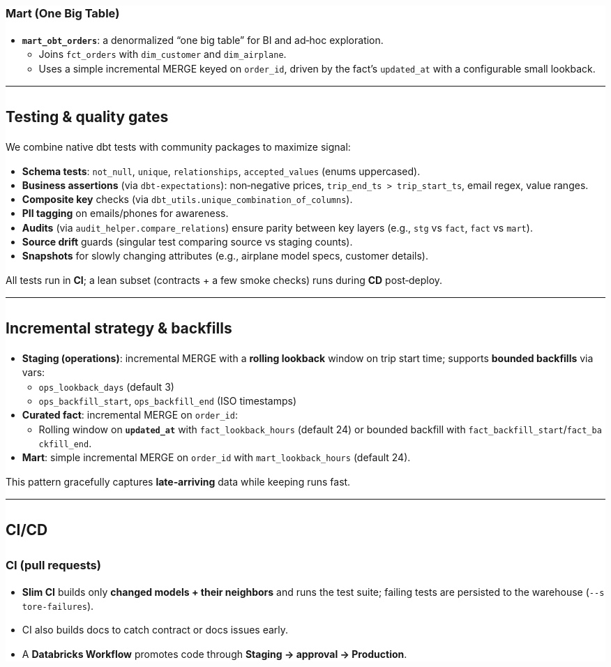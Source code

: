 ### Mart (One Big Table)

- **`mart_obt_orders`**: a denormalized “one big table” for BI and ad‑hoc exploration.  
  - Joins `fct_orders` with `dim_customer` and `dim_airplane`.  
  - Uses a simple incremental MERGE keyed on `order_id`, driven by the fact’s `updated_at` with a configurable small lookback.

---

## Testing & quality gates

We combine native dbt tests with community packages to maximize signal:

- **Schema tests**: `not_null`, `unique`, `relationships`, `accepted_values` (enums uppercased).  
- **Business assertions** (via `dbt-expectations`): non‑negative prices, `trip_end_ts > trip_start_ts`, email regex, value ranges.  
- **Composite key** checks (via `dbt_utils.unique_combination_of_columns`).  
- **PII tagging** on emails/phones for awareness.  
- **Audits** (via `audit_helper.compare_relations`) ensure parity between key layers (e.g., `stg` vs `fact`, `fact` vs `mart`).  
- **Source drift** guards (singular test comparing source vs staging counts).  
- **Snapshots**  for slowly changing attributes (e.g., airplane model specs, customer details).

All tests run in **CI**; a lean subset (contracts + a few smoke checks) runs during **CD** post‑deploy.

---

## Incremental strategy & backfills

- **Staging (operations)**: incremental MERGE with a **rolling lookback** window on trip start time; supports **bounded backfills** via vars:
  - `ops_lookback_days` (default 3)  
  - `ops_backfill_start`, `ops_backfill_end` (ISO timestamps)
- **Curated fact**: incremental MERGE on `order_id`:
  - Rolling window on **`updated_at`** with `fact_lookback_hours` (default 24) or bounded backfill with `fact_backfill_start`/`fact_backfill_end`.
- **Mart**: simple incremental MERGE on `order_id` with `mart_lookback_hours` (default 24).

This pattern gracefully captures **late‑arriving** data while keeping runs fast.

---

## CI/CD

### CI (pull requests)

- **Slim CI** builds only **changed models + their neighbors** and runs the test suite; failing tests are persisted to the warehouse (`--store-failures`).  
- CI also builds docs to catch contract or docs issues early.

- A **Databricks Workflow** promotes code through **Staging → approval → Production**.  
